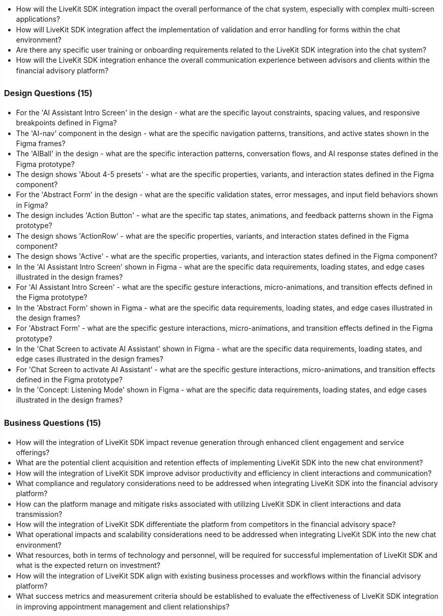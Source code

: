 - How will the LiveKit SDK integration impact the overall performance of the chat system, especially with complex multi-screen applications?
- How will LiveKit SDK integration affect the implementation of validation and error handling for forms within the chat environment?
- Are there any specific user training or onboarding requirements related to the LiveKit SDK integration into the chat system?
- How will the LiveKit SDK integration enhance the overall communication experience between advisors and clients within the financial advisory platform?

### Design Questions (15)
- For the 'AI Assistant Intro Screen' in the design - what are the specific layout constraints, spacing values, and responsive breakpoints defined in Figma?
- The 'AI-nav' component in the design - what are the specific navigation patterns, transitions, and active states shown in the Figma frames?
- The 'AIBall' in the design - what are the specific interaction patterns, conversation flows, and AI response states defined in the Figma prototype?
- The design shows 'About 4-5 presets' - what are the specific properties, variants, and interaction states defined in the Figma component?
- For the 'Abstract Form' in the design - what are the specific validation states, error messages, and input field behaviors shown in Figma?
- The design includes 'Action Button' - what are the specific tap states, animations, and feedback patterns shown in the Figma prototype?
- The design shows 'ActionRow' - what are the specific properties, variants, and interaction states defined in the Figma component?
- The design shows 'Active' - what are the specific properties, variants, and interaction states defined in the Figma component?
- In the 'AI Assistant Intro Screen' shown in Figma - what are the specific data requirements, loading states, and edge cases illustrated in the design frames?
- For 'AI Assistant Intro Screen' - what are the specific gesture interactions, micro-animations, and transition effects defined in the Figma prototype?
- In the 'Abstract Form' shown in Figma - what are the specific data requirements, loading states, and edge cases illustrated in the design frames?
- For 'Abstract Form' - what are the specific gesture interactions, micro-animations, and transition effects defined in the Figma prototype?
- In the 'Chat Screen to activate AI Assistant' shown in Figma - what are the specific data requirements, loading states, and edge cases illustrated in the design frames?
- For 'Chat Screen to activate AI Assistant' - what are the specific gesture interactions, micro-animations, and transition effects defined in the Figma prototype?
- In the 'Concept: Listening Mode' shown in Figma - what are the specific data requirements, loading states, and edge cases illustrated in the design frames?

### Business Questions (15)
- How will the integration of LiveKit SDK impact revenue generation through enhanced client engagement and service offerings?
- What are the potential client acquisition and retention effects of implementing LiveKit SDK into the new chat environment?
- How will the integration of LiveKit SDK improve advisor productivity and efficiency in client interactions and communication?
- What compliance and regulatory considerations need to be addressed when integrating LiveKit SDK into the financial advisory platform?
- How can the platform manage and mitigate risks associated with utilizing LiveKit SDK in client interactions and data transmission?
- How will the integration of LiveKit SDK differentiate the platform from competitors in the financial advisory space?
- What operational impacts and scalability considerations need to be addressed when integrating LiveKit SDK into the new chat environment?
- What resources, both in terms of technology and personnel, will be required for successful implementation of LiveKit SDK and what is the expected return on investment?
- How will the integration of LiveKit SDK align with existing business processes and workflows within the financial advisory platform?
- What success metrics and measurement criteria should be established to evaluate the effectiveness of LiveKit SDK integration in improving appointment management and client relationships?